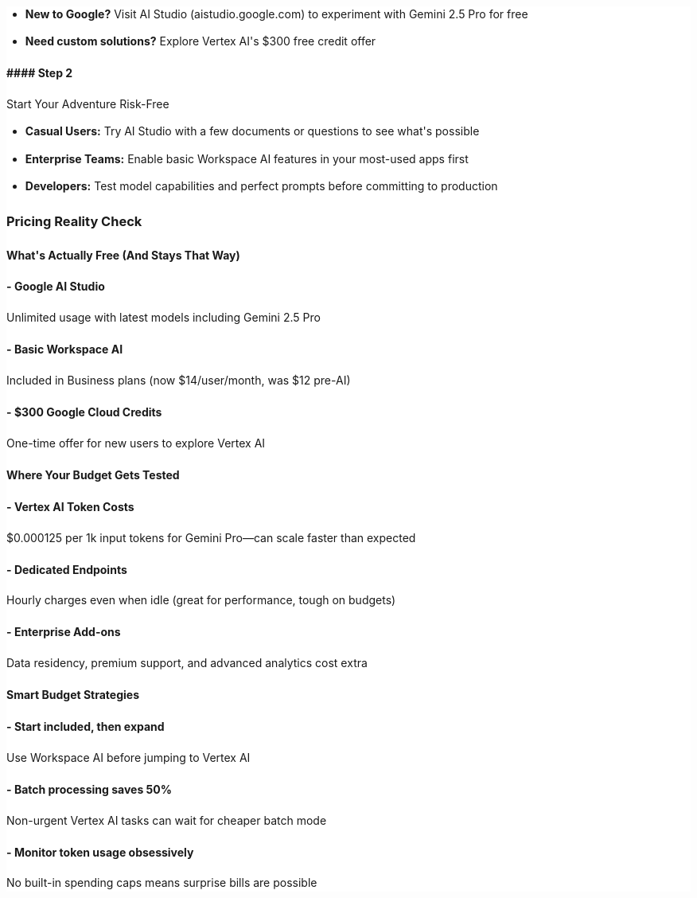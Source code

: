 - **New to Google?** Visit AI Studio (aistudio.google.com) to experiment with Gemini 2.5 Pro for free

- **Need custom solutions?** Explore Vertex AI's $300 free credit offer

#### #### Step 2

Start Your Adventure Risk-Free

- **Casual Users:** Try AI Studio with a few documents or questions to see what's possible

- **Enterprise Teams:** Enable basic Workspace AI features in your most-used apps first

- **Developers:** Test model capabilities and perfect prompts before committing to production

### Pricing Reality Check

#### What's Actually Free (And Stays That Way)

#### - **Google AI Studio**

Unlimited usage with latest models including Gemini 2.5 Pro

#### - **Basic Workspace AI**

Included in Business plans (now $14/user/month, was $12 pre-AI)

#### - **$300 Google Cloud Credits**

One-time offer for new users to explore Vertex AI

#### Where Your Budget Gets Tested

#### - **Vertex AI Token Costs**

$0.000125 per 1k input tokens for Gemini Pro—can scale faster than expected

#### - **Dedicated Endpoints**

Hourly charges even when idle (great for performance, tough on budgets)

#### - **Enterprise Add-ons**

Data residency, premium support, and advanced analytics cost extra

#### Smart Budget Strategies

#### - **Start included, then expand**

Use Workspace AI before jumping to Vertex AI

#### - **Batch processing saves 50%**

Non-urgent Vertex AI tasks can wait for cheaper batch mode

#### - **Monitor token usage obsessively**

No built-in spending caps means surprise bills are possible
